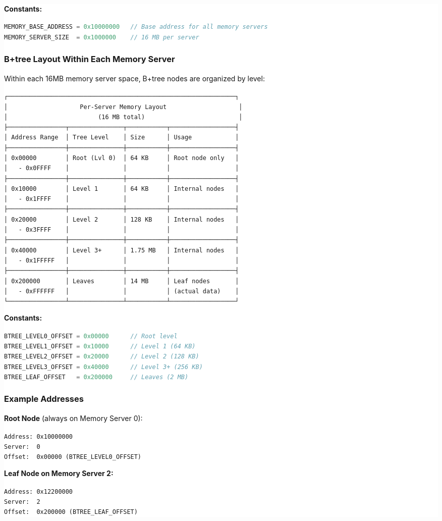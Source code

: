 **Constants:**
```cpp
MEMORY_BASE_ADDRESS = 0x10000000   // Base address for all memory servers
MEMORY_SERVER_SIZE  = 0x1000000    // 16 MB per server
```

### B+tree Layout Within Each Memory Server

Within each 16MB memory server space, B+tree nodes are organized by level:

```
┌───────────────────────────────────────────────────────────────┐
│                    Per-Server Memory Layout                    │
│                         (16 MB total)                          │
├────────────────┬───────────────┬───────────┬──────────────────┤
│ Address Range  │ Tree Level    │ Size      │ Usage            │
├────────────────┼───────────────┼───────────┼──────────────────┤
│ 0x00000        │ Root (Lvl 0)  │ 64 KB     │ Root node only   │
│   - 0x0FFFF    │               │           │                  │
├────────────────┼───────────────┼───────────┼──────────────────┤
│ 0x10000        │ Level 1       │ 64 KB     │ Internal nodes   │
│   - 0x1FFFF    │               │           │                  │
├────────────────┼───────────────┼───────────┼──────────────────┤
│ 0x20000        │ Level 2       │ 128 KB    │ Internal nodes   │
│   - 0x3FFFF    │               │           │                  │
├────────────────┼───────────────┼───────────┼──────────────────┤
│ 0x40000        │ Level 3+      │ 1.75 MB   │ Internal nodes   │
│   - 0x1FFFFF   │               │           │                  │
├────────────────┼───────────────┼───────────┼──────────────────┤
│ 0x200000       │ Leaves        │ 14 MB     │ Leaf nodes       │
│   - 0xFFFFFF   │               │           │ (actual data)    │
└────────────────┴───────────────┴───────────┴──────────────────┘
```

**Constants:**
```cpp
BTREE_LEVEL0_OFFSET = 0x00000      // Root level
BTREE_LEVEL1_OFFSET = 0x10000      // Level 1 (64 KB)
BTREE_LEVEL2_OFFSET = 0x20000      // Level 2 (128 KB)
BTREE_LEVEL3_OFFSET = 0x40000      // Level 3+ (256 KB)
BTREE_LEAF_OFFSET   = 0x200000     // Leaves (2 MB)
```

### Example Addresses

**Root Node** (always on Memory Server 0):
```
Address: 0x10000000
Server:  0
Offset:  0x00000 (BTREE_LEVEL0_OFFSET)
```

**Leaf Node on Memory Server 2:**
```
Address: 0x12200000
Server:  2
Offset:  0x200000 (BTREE_LEAF_OFFSET)
```
